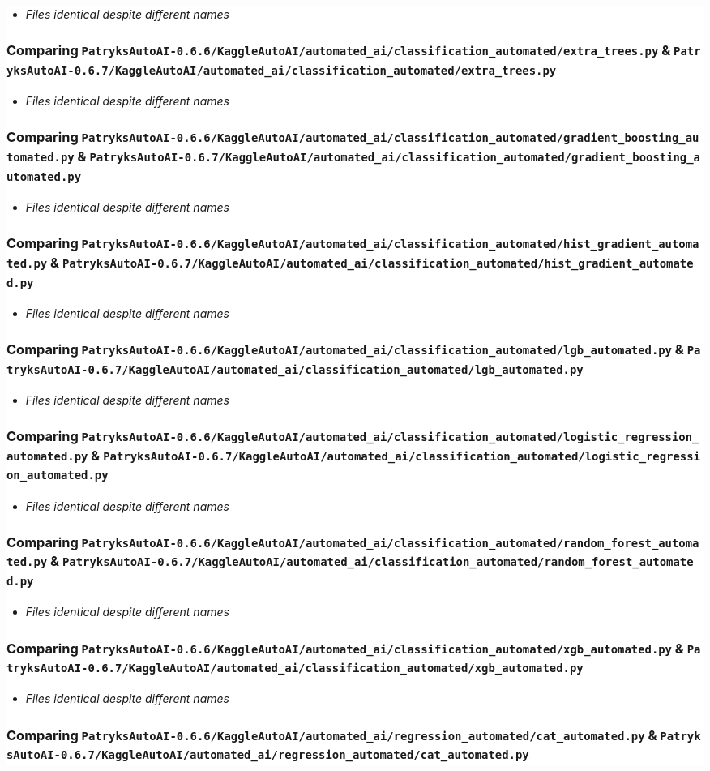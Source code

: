  * *Files identical despite different names*

### Comparing `PatryksAutoAI-0.6.6/KaggleAutoAI/automated_ai/classification_automated/extra_trees.py` & `PatryksAutoAI-0.6.7/KaggleAutoAI/automated_ai/classification_automated/extra_trees.py`

 * *Files identical despite different names*

### Comparing `PatryksAutoAI-0.6.6/KaggleAutoAI/automated_ai/classification_automated/gradient_boosting_automated.py` & `PatryksAutoAI-0.6.7/KaggleAutoAI/automated_ai/classification_automated/gradient_boosting_automated.py`

 * *Files identical despite different names*

### Comparing `PatryksAutoAI-0.6.6/KaggleAutoAI/automated_ai/classification_automated/hist_gradient_automated.py` & `PatryksAutoAI-0.6.7/KaggleAutoAI/automated_ai/classification_automated/hist_gradient_automated.py`

 * *Files identical despite different names*

### Comparing `PatryksAutoAI-0.6.6/KaggleAutoAI/automated_ai/classification_automated/lgb_automated.py` & `PatryksAutoAI-0.6.7/KaggleAutoAI/automated_ai/classification_automated/lgb_automated.py`

 * *Files identical despite different names*

### Comparing `PatryksAutoAI-0.6.6/KaggleAutoAI/automated_ai/classification_automated/logistic_regression_automated.py` & `PatryksAutoAI-0.6.7/KaggleAutoAI/automated_ai/classification_automated/logistic_regression_automated.py`

 * *Files identical despite different names*

### Comparing `PatryksAutoAI-0.6.6/KaggleAutoAI/automated_ai/classification_automated/random_forest_automated.py` & `PatryksAutoAI-0.6.7/KaggleAutoAI/automated_ai/classification_automated/random_forest_automated.py`

 * *Files identical despite different names*

### Comparing `PatryksAutoAI-0.6.6/KaggleAutoAI/automated_ai/classification_automated/xgb_automated.py` & `PatryksAutoAI-0.6.7/KaggleAutoAI/automated_ai/classification_automated/xgb_automated.py`

 * *Files identical despite different names*

### Comparing `PatryksAutoAI-0.6.6/KaggleAutoAI/automated_ai/regression_automated/cat_automated.py` & `PatryksAutoAI-0.6.7/KaggleAutoAI/automated_ai/regression_automated/cat_automated.py`
